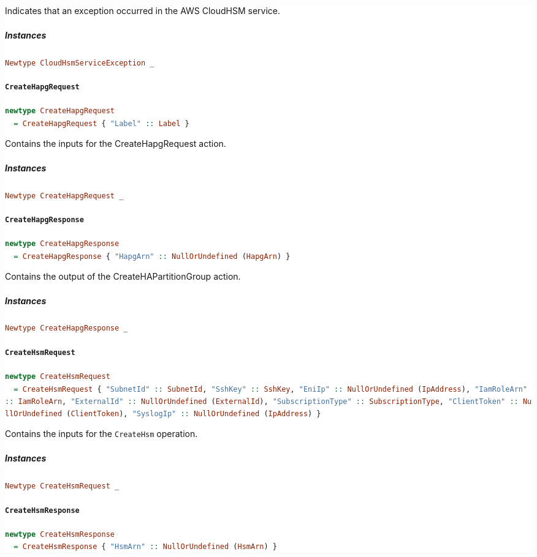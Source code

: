 <p>Indicates that an exception occurred in the AWS CloudHSM service.</p>

##### Instances
``` purescript
Newtype CloudHsmServiceException _
```

#### `CreateHapgRequest`

``` purescript
newtype CreateHapgRequest
  = CreateHapgRequest { "Label" :: Label }
```

<p>Contains the inputs for the <a>CreateHapgRequest</a> action.</p>

##### Instances
``` purescript
Newtype CreateHapgRequest _
```

#### `CreateHapgResponse`

``` purescript
newtype CreateHapgResponse
  = CreateHapgResponse { "HapgArn" :: NullOrUndefined (HapgArn) }
```

<p>Contains the output of the <a>CreateHAPartitionGroup</a> action.</p>

##### Instances
``` purescript
Newtype CreateHapgResponse _
```

#### `CreateHsmRequest`

``` purescript
newtype CreateHsmRequest
  = CreateHsmRequest { "SubnetId" :: SubnetId, "SshKey" :: SshKey, "EniIp" :: NullOrUndefined (IpAddress), "IamRoleArn" :: IamRoleArn, "ExternalId" :: NullOrUndefined (ExternalId), "SubscriptionType" :: SubscriptionType, "ClientToken" :: NullOrUndefined (ClientToken), "SyslogIp" :: NullOrUndefined (IpAddress) }
```

<p>Contains the inputs for the <code>CreateHsm</code> operation.</p>

##### Instances
``` purescript
Newtype CreateHsmRequest _
```

#### `CreateHsmResponse`

``` purescript
newtype CreateHsmResponse
  = CreateHsmResponse { "HsmArn" :: NullOrUndefined (HsmArn) }
```

